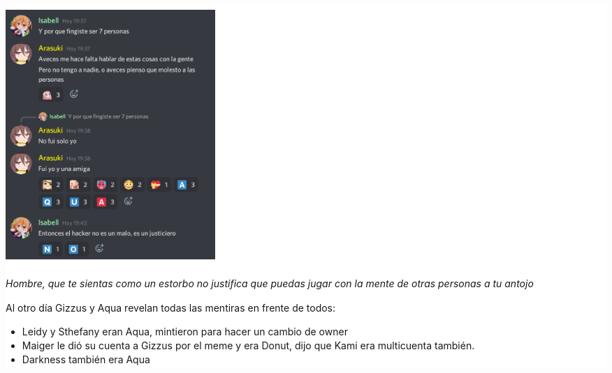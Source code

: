   <img src="/assets/posts/himalaya2/chat5.png" width="300" height="370">

  *Hombre, que te sientas como un estorbo no justifica que puedas jugar con la mente de otras personas a tu antojo*

Al otro día Gizzus y Aqua revelan todas las mentiras en frente de todos:

- Leidy y Sthefany eran Aqua, mintieron para hacer un cambio de owner
- Maiger le dió su cuenta a Gizzus por el meme y era Donut, dijo que Kami era multicuenta también.
- Darkness también era Aqua
